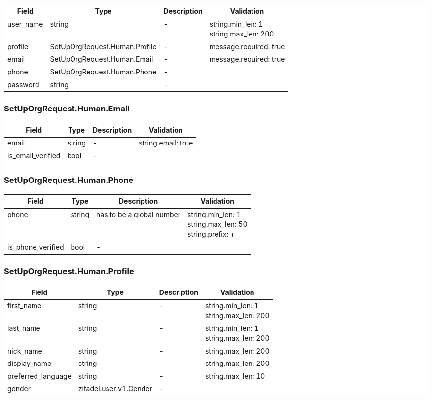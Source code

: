 
| Field | Type | Description | Validation |
| ----- | ---- | ----------- | ----------- |
| user_name |  string | - | string.min_len: 1<br /> string.max_len: 200<br />  |
| profile |  SetUpOrgRequest.Human.Profile | - | message.required: true<br />  |
| email |  SetUpOrgRequest.Human.Email | - | message.required: true<br />  |
| phone |  SetUpOrgRequest.Human.Phone | - |  |
| password |  string | - |  |




### SetUpOrgRequest.Human.Email



| Field | Type | Description | Validation |
| ----- | ---- | ----------- | ----------- |
| email |  string | - | string.email: true<br />  |
| is_email_verified |  bool | - |  |




### SetUpOrgRequest.Human.Phone



| Field | Type | Description | Validation |
| ----- | ---- | ----------- | ----------- |
| phone |  string | has to be a global number | string.min_len: 1<br /> string.max_len: 50<br /> string.prefix: +<br />  |
| is_phone_verified |  bool | - |  |




### SetUpOrgRequest.Human.Profile



| Field | Type | Description | Validation |
| ----- | ---- | ----------- | ----------- |
| first_name |  string | - | string.min_len: 1<br /> string.max_len: 200<br />  |
| last_name |  string | - | string.min_len: 1<br /> string.max_len: 200<br />  |
| nick_name |  string | - | string.max_len: 200<br />  |
| display_name |  string | - | string.max_len: 200<br />  |
| preferred_language |  string | - | string.max_len: 10<br />  |
| gender |  zitadel.user.v1.Gender | - |  |
